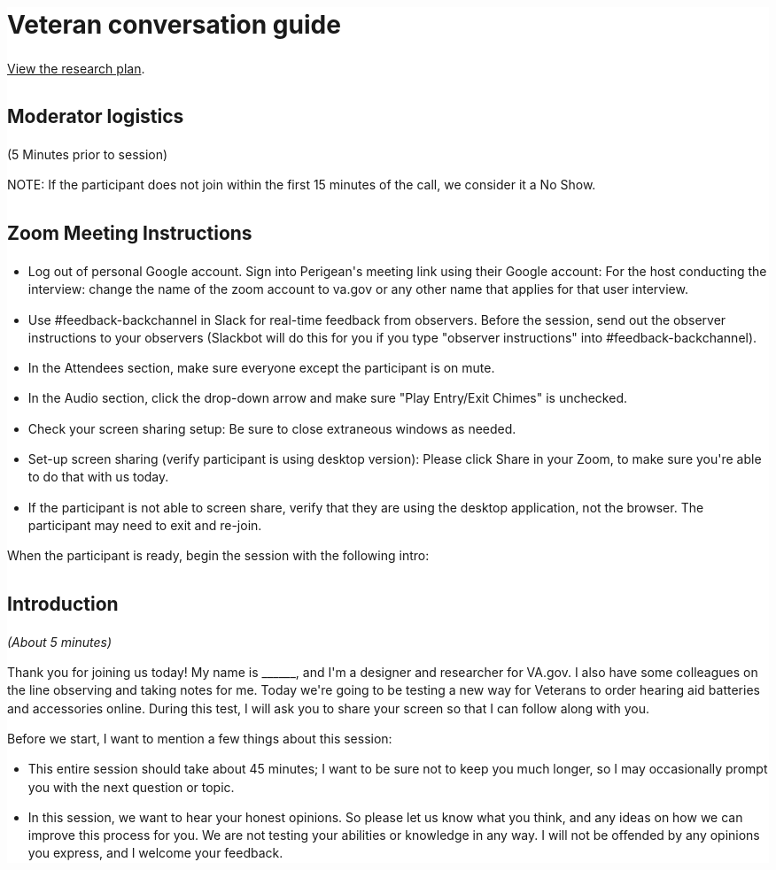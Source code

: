 
Veteran conversation guide
===============================

[View the research plan](https://github.com/department-of-veterans-affairs/va.gov-team/blob/master/products/medical-device-tool/research/usability-march20/research-plan.md).

Moderator logistics
-------------------

(5 Minutes prior to session)

NOTE: If the participant does not join within the first 15 minutes of the call, we consider it a No Show.

Zoom Meeting Instructions
-------------------------

-   Log out of personal Google account. Sign into Perigean's meeting link using their Google account: For the host conducting the interview: change the name of the zoom account to va.gov or any other name that applies for that user interview.

-   Use #feedback-backchannel in Slack for real-time feedback from observers. Before the session, send out the observer instructions to your observers (Slackbot will do this for you if you type "observer instructions" into #feedback-backchannel).

-   In the Attendees section, make sure everyone except the participant is on mute.

-   In the Audio section, click the drop-down arrow and make sure "Play Entry/Exit Chimes" is unchecked.

-   Check your screen sharing setup: Be sure to close extraneous windows as needed.

-   Set-up screen sharing (verify participant is using desktop version): Please click Share in your Zoom, to make sure you're able to do that with us today.

-   If the participant is not able to screen share, verify that they are using the desktop application, not the browser. The participant may need to exit and re-join.

When the participant is ready, begin the session with the following intro:

Introduction
------------

*(About 5 minutes)*

Thank you for joining us today! My name is ______, and I'm a designer and researcher for VA.gov. I also have some colleagues on the line observing and taking notes for me. Today we're going to be testing a new way for Veterans to order hearing aid batteries and accessories online. During this test, I will ask you to share your screen so that I can follow along with you.

Before we start, I want to mention a few things about this session:

-   This entire session should take about 45 minutes; I want to be sure not to keep you much longer, so I may occasionally prompt you with the next question or topic.

-   In this session, we want to hear your honest opinions. So please let us know what you think, and any ideas on how we can improve this process for you. We are not testing your abilities or knowledge in any way. I will not be offended by any opinions you express, and I welcome your feedback.
